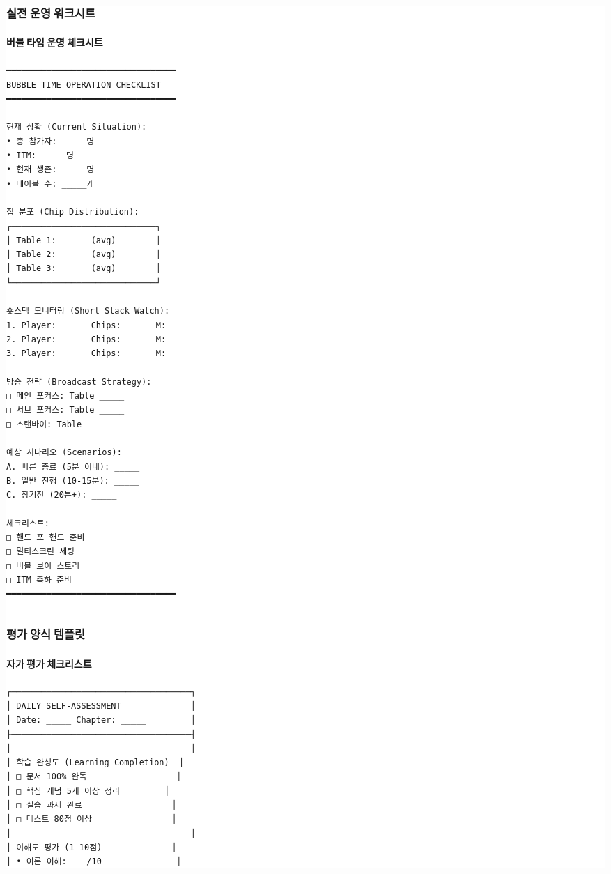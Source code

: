 
### **실전 운영 워크시트**

#### **버블 타임 운영 체크시트**
```
━━━━━━━━━━━━━━━━━━━━━━━━━━━━━━━━━━
BUBBLE TIME OPERATION CHECKLIST
━━━━━━━━━━━━━━━━━━━━━━━━━━━━━━━━━━

현재 상황 (Current Situation):
• 총 참가자: _____명
• ITM: _____명
• 현재 생존: _____명
• 테이블 수: _____개

칩 분포 (Chip Distribution):
┌─────────────────────────────┐
│ Table 1: _____ (avg)        │
│ Table 2: _____ (avg)        │
│ Table 3: _____ (avg)        │
└─────────────────────────────┘

숏스택 모니터링 (Short Stack Watch):
1. Player: _____ Chips: _____ M: _____
2. Player: _____ Chips: _____ M: _____
3. Player: _____ Chips: _____ M: _____

방송 전략 (Broadcast Strategy):
□ 메인 포커스: Table _____
□ 서브 포커스: Table _____
□ 스탠바이: Table _____

예상 시나리오 (Scenarios):
A. 빠른 종료 (5분 이내): _____
B. 일반 진행 (10-15분): _____
C. 장기전 (20분+): _____

체크리스트:
□ 핸드 포 핸드 준비
□ 멀티스크린 세팅
□ 버블 보이 스토리
□ ITM 축하 준비
━━━━━━━━━━━━━━━━━━━━━━━━━━━━━━━━━━
```

---

### **평가 양식 템플릿**

#### **자가 평가 체크리스트**
```
┌────────────────────────────────────┐
│ DAILY SELF-ASSESSMENT              │
│ Date: _____ Chapter: _____         │
├────────────────────────────────────┤
│                                    │
│ 학습 완성도 (Learning Completion)  │
│ □ 문서 100% 완독                  │
│ □ 핵심 개념 5개 이상 정리         │
│ □ 실습 과제 완료                  │
│ □ 테스트 80점 이상                │
│                                    │
│ 이해도 평가 (1-10점)              │
│ • 이론 이해: ___/10               │
```